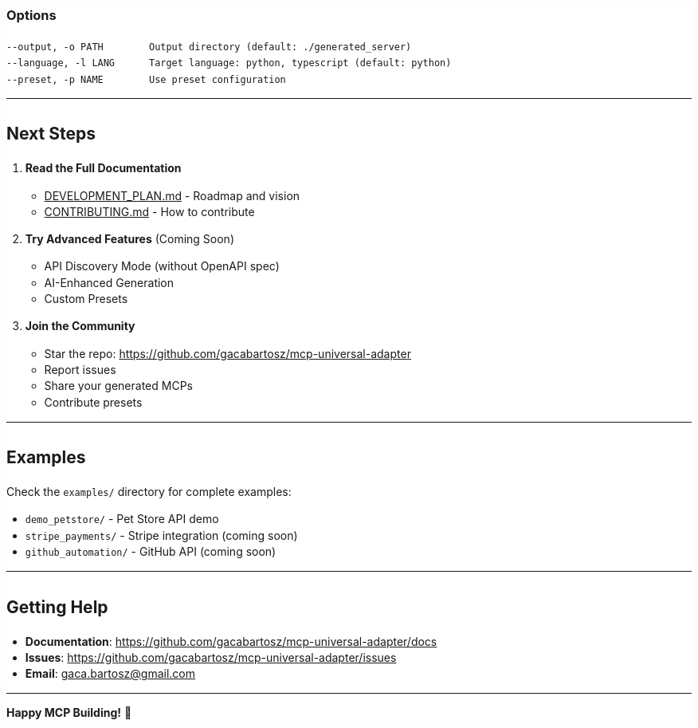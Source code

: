 ### Options

```
--output, -o PATH        Output directory (default: ./generated_server)
--language, -l LANG      Target language: python, typescript (default: python)
--preset, -p NAME        Use preset configuration
```

---

## Next Steps

1. **Read the Full Documentation**
   - [DEVELOPMENT_PLAN.md](DEVELOPMENT_PLAN.md) - Roadmap and vision
   - [CONTRIBUTING.md](CONTRIBUTING.md) - How to contribute

2. **Try Advanced Features** (Coming Soon)
   - API Discovery Mode (without OpenAPI spec)
   - AI-Enhanced Generation
   - Custom Presets

3. **Join the Community**
   - Star the repo: https://github.com/gacabartosz/mcp-universal-adapter
   - Report issues
   - Share your generated MCPs
   - Contribute presets

---

## Examples

Check the `examples/` directory for complete examples:
- `demo_petstore/` - Pet Store API demo
- `stripe_payments/` - Stripe integration (coming soon)
- `github_automation/` - GitHub API (coming soon)

---

## Getting Help

- **Documentation**: https://github.com/gacabartosz/mcp-universal-adapter/docs
- **Issues**: https://github.com/gacabartosz/mcp-universal-adapter/issues
- **Email**: gaca.bartosz@gmail.com

---

**Happy MCP Building!** 🚀
